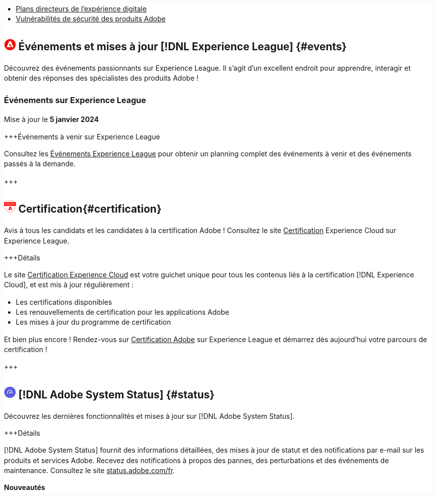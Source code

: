 * [Plans directeurs de l’expérience digitale](#blueprints)
* [Vulnérabilités de sécurité des produits Adobe](https://helpx.adobe.com/fr/security.html)

## ![Icône](/assets/experience-league.png) Événements et mises à jour [!DNL Experience League] {#events}

Découvrez des événements passionnants sur Experience League. Il s’agit d’un excellent endroit pour apprendre, interagir et obtenir des réponses des spécialistes des produits Adobe !

### Événements sur Experience League

Mise à jour le **5 janvier 2024**

+++Événements à venir sur Experience League

Consultez les [Événements Experience League](https://experienceleague.adobe.com/events?lang=fr/) pour obtenir un planning complet des événements à venir et des événements passés à la demande.

+++

## ![Icône](/assets/certification-badge.png) Certification{#certification}

Avis à tous les candidats et les candidates à la certification Adobe ! Consultez le site [Certification](https://experienceleague.adobe.com/docs/certification/program/overview.html?lang=fr) Experience Cloud sur Experience League.

+++Détails

Le site [Certification Experience Cloud](https://experienceleague.adobe.com/docs/certification/program/overview.html?lang=fr) est votre guichet unique pour tous les contenus liés à la certification [!DNL Experience Cloud], et est mis à jour régulièrement :

* Les certifications disponibles
* Les renouvellements de certification pour les applications Adobe
* Les mises à jour du programme de certification

Et bien plus encore ! Rendez-vous sur [Certification Adobe](https://experienceleague.adobe.com/docs/certification/program/overview.html?lang=fr) sur Experience League et démarrez dès aujourd’hui votre parcours de certification !

+++

## ![Icône](/assets/system-status.png) [!DNL Adobe System Status] {#status}

Découvrez les dernières fonctionnalités et mises à jour sur [!DNL Adobe System Status].

+++Détails

[!DNL Adobe System Status] fournit des informations détaillées, des mises à jour de statut et des notifications par e-mail sur les produits et services Adobe. Recevez des notifications à propos des pannes, des perturbations et des événements de maintenance. Consultez le site [status.adobe.com/fr](https://status.adobe.com/fr).

**Nouveautés**
